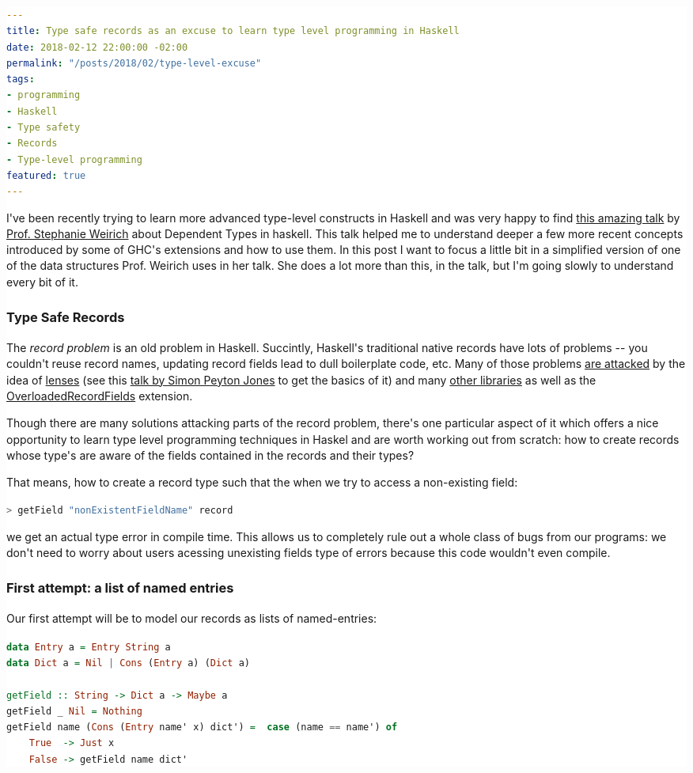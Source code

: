 ```yaml
---
title: Type safe records as an excuse to learn type level programming in Haskell
date: 2018-02-12 22:00:00 -02:00
permalink: "/posts/2018/02/type-level-excuse"
tags:
- programming
- Haskell
- Type safety
- Records
- Type-level programming
featured: true 
---
```


I've been recently trying to learn more advanced type-level constructs in Haskell and was very happy to find [this amazing talk](https://www.youtube.com/watch?v=wNa3MMbhwS4) by [Prof. Stephanie Weirich](http://www.seas.upenn.edu/~sweirich/) about Dependent Types in haskell. This talk helped me to understand deeper a few more recent concepts introduced by some of GHC's extensions and how to use them. In this post I want to focus a little bit in a simplified version of one of the data structures Prof. Weirich uses in her talk. She does a lot more than this, in the talk, but I'm going slowly to understand every bit of it.

### Type Safe Records

The _record problem_ is an old problem in Haskell. Succintly, Haskell's traditional native records have lots of problems -- you couldn't reuse record names, updating record fields lead to dull boilerplate code, etc. Many of those problems [are attacked](http://www.parsonsmatt.org/overcoming-records/#/) by the idea of [lenses](https://hackage.haskell.org/package/lens) (see this [talk by Simon Peyton Jones](https://skillsmatter.com/skillscasts/4251-lenses-compositional-data-access-and-manipulation) to get the basics of it) and many [other libraries](http://hackage.haskell.org/packages/#cat:Records) as well as the [OverloadedRecordFields](https://hackage.haskell.org/package/base-4.10.1.0/docs/GHC-Records.html) extension.

Though there are many solutions attacking parts of the record problem, there's one particular aspect of it which offers a nice opportunity to learn type level programming techniques in Haskel and are worth working out from scratch: how to create records whose type's are aware of the fields contained in the records and their types?

That means, how to create a record type such that the when we try to access a non-existing field:

```haskell
> getField "nonExistentFieldName" record
```

we get an actual type error in compile time. This allows us to completely rule out a whole class of bugs from our programs: we don't need to worry about users acessing unexisting fields type of errors because this code wouldn't even compile.

### First attempt: a list of named entries

Our first attempt will be to model our records as lists of named-entries:

```haskell
data Entry a = Entry String a
data Dict a = Nil | Cons (Entry a) (Dict a)

getField :: String -> Dict a -> Maybe a
getField _ Nil = Nothing
getField name (Cons (Entry name' x) dict') =  case (name == name') of
    True  -> Just x
    False -> getField name dict'
```
